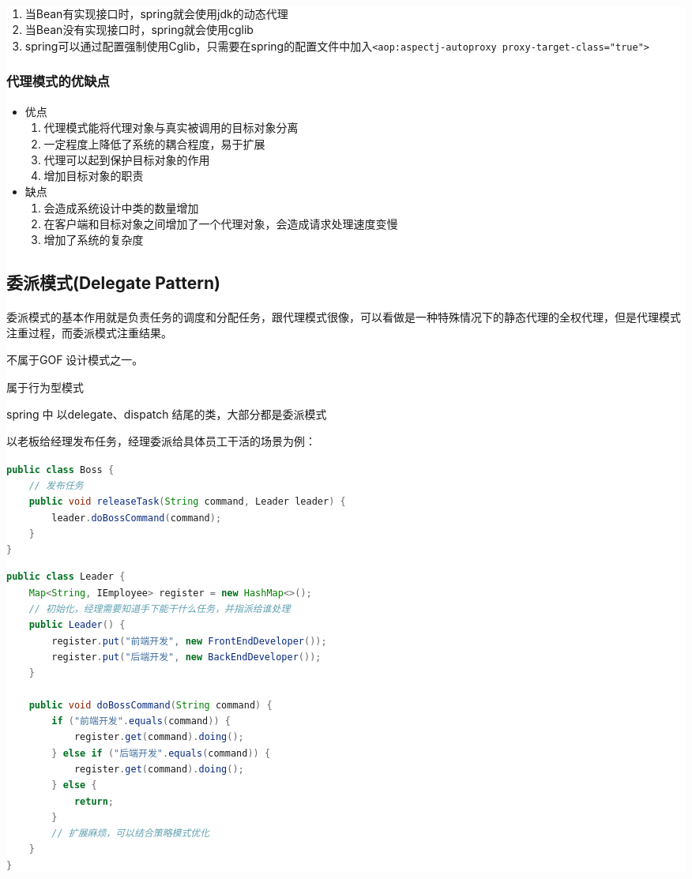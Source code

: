 1. 当Bean有实现接口时，spring就会使用jdk的动态代理
2. 当Bean没有实现接口时，spring就会使用cglib
3. spring可以通过配置强制使用Cglib，只需要在spring的配置文件中加入`<aop:aspectj-autoproxy proxy-target-class="true">`



### 代理模式的优缺点

- 优点
  1. 代理模式能将代理对象与真实被调用的目标对象分离
  2. 一定程度上降低了系统的耦合程度，易于扩展
  3. 代理可以起到保护目标对象的作用
  4. 增加目标对象的职责
- 缺点
  1. 会造成系统设计中类的数量增加
  2. 在客户端和目标对象之间增加了一个代理对象，会造成请求处理速度变慢
  3. 增加了系统的复杂度



## 委派模式(Delegate Pattern)

委派模式的基本作用就是负责任务的调度和分配任务，跟代理模式很像，可以看做是一种特殊情况下的静态代理的全权代理，但是代理模式注重过程，而委派模式注重结果。

不属于GOF 设计模式之一。

属于行为型模式

spring 中 以delegate、dispatch 结尾的类，大部分都是委派模式

以老板给经理发布任务，经理委派给具体员工干活的场景为例：

```java
public class Boss {
    // 发布任务
    public void releaseTask(String command, Leader leader) {
        leader.doBossCommand(command);
    }
}
```

```java
public class Leader {
    Map<String, IEmployee> register = new HashMap<>();
	// 初始化，经理需要知道手下能干什么任务，并指派给谁处理
    public Leader() {
        register.put("前端开发", new FrontEndDeveloper());
        register.put("后端开发", new BackEndDeveloper());
    }

    public void doBossCommand(String command) {
        if ("前端开发".equals(command)) {
            register.get(command).doing();
        } else if ("后端开发".equals(command)) {
            register.get(command).doing();
        } else {
            return;
        }
        // 扩展麻烦，可以结合策略模式优化
    }
}
```
